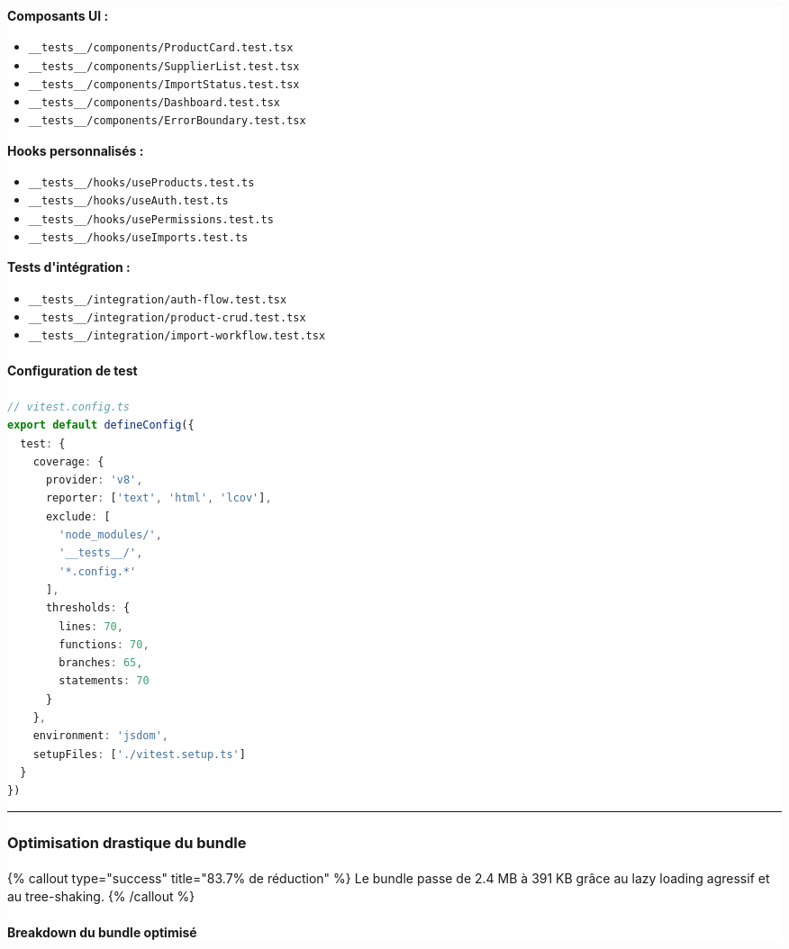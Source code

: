 **Composants UI :**
- `__tests__/components/ProductCard.test.tsx`
- `__tests__/components/SupplierList.test.tsx`
- `__tests__/components/ImportStatus.test.tsx`
- `__tests__/components/Dashboard.test.tsx`
- `__tests__/components/ErrorBoundary.test.tsx`

**Hooks personnalisés :**
- `__tests__/hooks/useProducts.test.ts`
- `__tests__/hooks/useAuth.test.ts`
- `__tests__/hooks/usePermissions.test.ts`
- `__tests__/hooks/useImports.test.ts`

**Tests d'intégration :**
- `__tests__/integration/auth-flow.test.tsx`
- `__tests__/integration/product-crud.test.tsx`
- `__tests__/integration/import-workflow.test.tsx`

#### Configuration de test

```typescript
// vitest.config.ts
export default defineConfig({
  test: {
    coverage: {
      provider: 'v8',
      reporter: ['text', 'html', 'lcov'],
      exclude: [
        'node_modules/',
        '__tests__/',
        '*.config.*'
      ],
      thresholds: {
        lines: 70,
        functions: 70,
        branches: 65,
        statements: 70
      }
    },
    environment: 'jsdom',
    setupFiles: ['./vitest.setup.ts']
  }
})
```

---

### Optimisation drastique du bundle

{% callout type="success" title="83.7% de réduction" %}
Le bundle passe de 2.4 MB à 391 KB grâce au lazy loading agressif et au tree-shaking.
{% /callout %}

#### Breakdown du bundle optimisé
